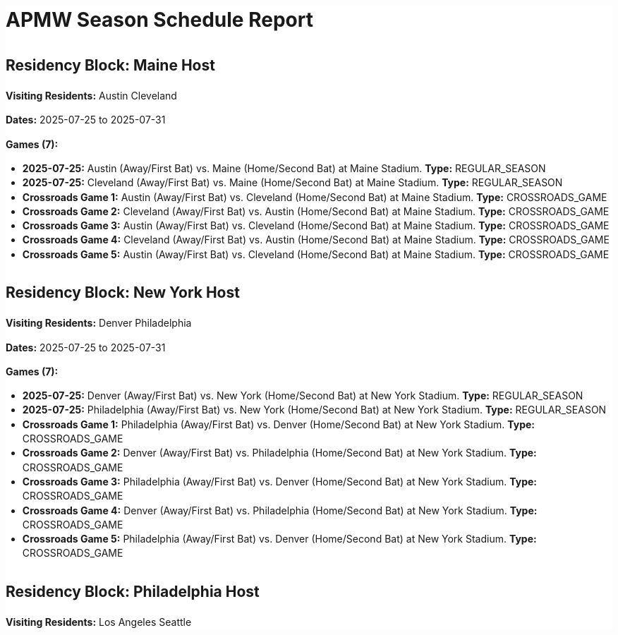 # APMW Season Schedule Report

## Residency Block: Maine Host 

**Visiting Residents:** Austin Cleveland 

**Dates:** 2025-07-25 to 2025-07-31

**Games (7):**

- **2025-07-25:** Austin (Away/First Bat) vs. Maine (Home/Second Bat)  at Maine Stadium. **Type:** REGULAR_SEASON
- **2025-07-25:** Cleveland (Away/First Bat) vs. Maine (Home/Second Bat)  at Maine Stadium. **Type:** REGULAR_SEASON
- **Crossroads Game 1:** Austin (Away/First Bat) vs. Cleveland (Home/Second Bat)  at Maine Stadium. **Type:** CROSSROADS_GAME
- **Crossroads Game 2:** Cleveland (Away/First Bat) vs. Austin (Home/Second Bat)  at Maine Stadium. **Type:** CROSSROADS_GAME
- **Crossroads Game 3:** Austin (Away/First Bat) vs. Cleveland (Home/Second Bat)  at Maine Stadium. **Type:** CROSSROADS_GAME
- **Crossroads Game 4:** Cleveland (Away/First Bat) vs. Austin (Home/Second Bat)  at Maine Stadium. **Type:** CROSSROADS_GAME
- **Crossroads Game 5:** Austin (Away/First Bat) vs. Cleveland (Home/Second Bat)  at Maine Stadium. **Type:** CROSSROADS_GAME

## Residency Block: New York Host 

**Visiting Residents:** Denver Philadelphia 

**Dates:** 2025-07-25 to 2025-07-31

**Games (7):**

- **2025-07-25:** Denver (Away/First Bat) vs. New York (Home/Second Bat)  at New York Stadium. **Type:** REGULAR_SEASON
- **2025-07-25:** Philadelphia (Away/First Bat) vs. New York (Home/Second Bat)  at New York Stadium. **Type:** REGULAR_SEASON
- **Crossroads Game 1:** Philadelphia (Away/First Bat) vs. Denver (Home/Second Bat)  at New York Stadium. **Type:** CROSSROADS_GAME
- **Crossroads Game 2:** Denver (Away/First Bat) vs. Philadelphia (Home/Second Bat)  at New York Stadium. **Type:** CROSSROADS_GAME
- **Crossroads Game 3:** Philadelphia (Away/First Bat) vs. Denver (Home/Second Bat)  at New York Stadium. **Type:** CROSSROADS_GAME
- **Crossroads Game 4:** Denver (Away/First Bat) vs. Philadelphia (Home/Second Bat)  at New York Stadium. **Type:** CROSSROADS_GAME
- **Crossroads Game 5:** Philadelphia (Away/First Bat) vs. Denver (Home/Second Bat)  at New York Stadium. **Type:** CROSSROADS_GAME

## Residency Block: Philadelphia Host 

**Visiting Residents:** Los Angeles Seattle 
